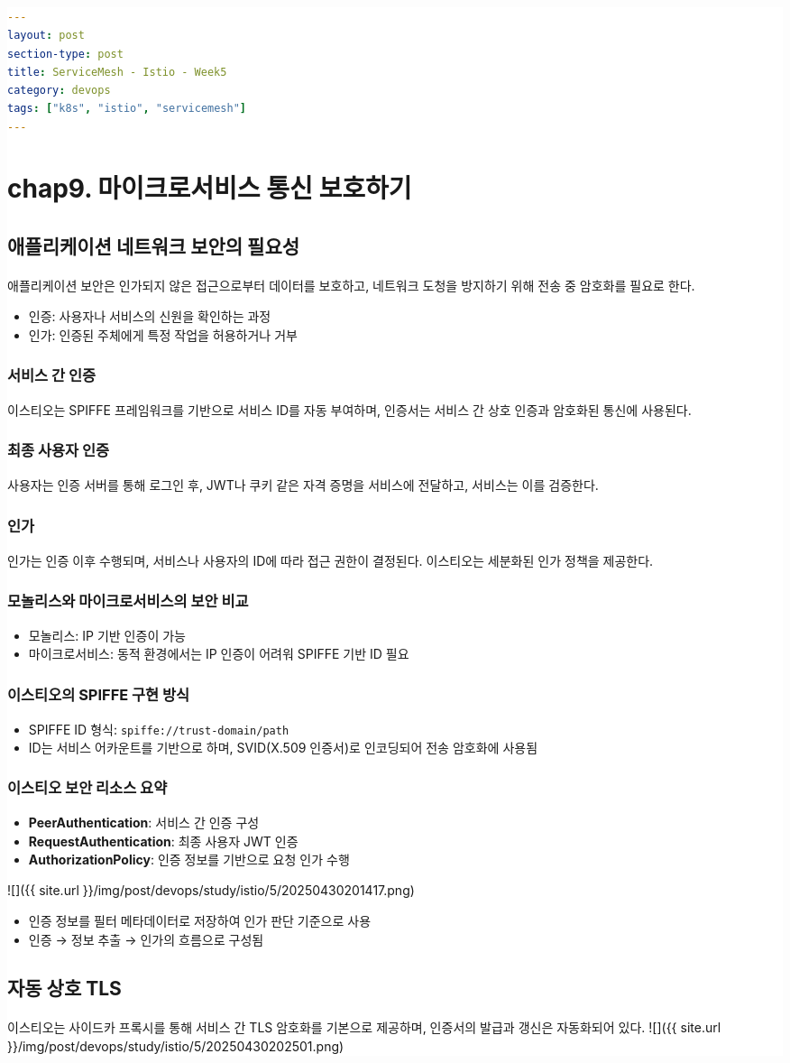 ```yaml
---
layout: post
section-type: post
title: ServiceMesh - Istio - Week5
category: devops
tags: ["k8s", "istio", "servicemesh"]
---
```


# chap9. 마이크로서비스 통신 보호하기

## 애플리케이션 네트워크 보안의 필요성
애플리케이션 보안은 인가되지 않은 접근으로부터 데이터를 보호하고, 네트워크 도청을 방지하기 위해 전송 중 암호화를 필요로 한다.
- 인증: 사용자나 서비스의 신원을 확인하는 과정
- 인가: 인증된 주체에게 특정 작업을 허용하거나 거부

### 서비스 간 인증
이스티오는 SPIFFE 프레임워크를 기반으로 서비스 ID를 자동 부여하며, 인증서는 서비스 간 상호 인증과 암호화된 통신에 사용된다.

### 최종 사용자 인증
사용자는 인증 서버를 통해 로그인 후, JWT나 쿠키 같은 자격 증명을 서비스에 전달하고, 서비스는 이를 검증한다.

### 인가
인가는 인증 이후 수행되며, 서비스나 사용자의 ID에 따라 접근 권한이 결정된다. 이스티오는 세분화된 인가 정책을 제공한다.

### 모놀리스와 마이크로서비스의 보안 비교
- 모놀리스: IP 기반 인증이 가능
- 마이크로서비스: 동적 환경에서는 IP 인증이 어려워 SPIFFE 기반 ID 필요

### 이스티오의 SPIFFE 구현 방식
- SPIFFE ID 형식: `spiffe://trust-domain/path`
- ID는 서비스 어카운트를 기반으로 하며, SVID(X.509 인증서)로 인코딩되어 전송 암호화에 사용됨

### 이스티오 보안 리소스 요약
- **PeerAuthentication**: 서비스 간 인증 구성
- **RequestAuthentication**: 최종 사용자 JWT 인증
- **AuthorizationPolicy**: 인증 정보를 기반으로 요청 인가 수행

![]({{ site.url }}/img/post/devops/study/istio/5/20250430201417.png)

- 인증 정보를 필터 메타데이터로 저장하여 인가 판단 기준으로 사용
- 인증 → 정보 추출 → 인가의 흐름으로 구성됨

## 자동 상호 TLS
이스티오는 사이드카 프록시를 통해 서비스 간 TLS 암호화를 기본으로 제공하며, 인증서의 발급과 갱신은 자동화되어 있다.
![]({{ site.url }}/img/post/devops/study/istio/5/20250430202501.png)
